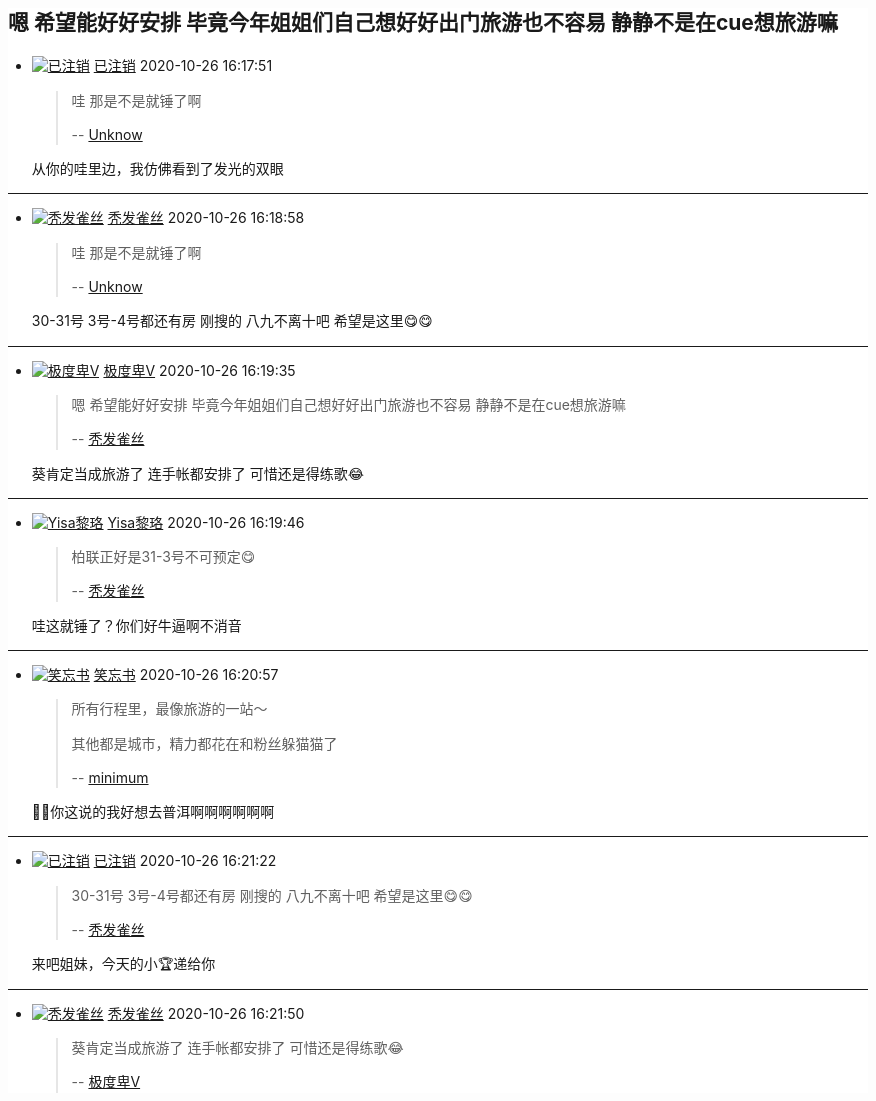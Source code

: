   嗯 希望能好好安排 毕竟今年姐姐们自己想好好出门旅游也不容易 静静不是在cue想旅游嘛  
---
* [![已注销](https://img1.doubanio.com/icon/u187860590-7.jpg)](https://www.douban.com/people/187860590/)    [已注销](https://www.douban.com/people/187860590/)    2020-10-26 16:17:51  
  >哇 那是不是就锤了啊  
  >
  >-- [Unknow](https://www.douban.com/people/219306324/)  
  
  从你的哇里边，我仿佛看到了发光的双眼  
---
* [![秃发雀丝](https://img9.doubanio.com/icon/u3984012-5.jpg)](https://www.douban.com/people/3984012/)    [秃发雀丝](https://www.douban.com/people/3984012/)    2020-10-26 16:18:58  
  >哇 那是不是就锤了啊  
  >
  >-- [Unknow](https://www.douban.com/people/219306324/)  
  
  30-31号 3号-4号都还有房 刚搜的 八九不离十吧 希望是这里😋😋  
---
* [![极度卑V](https://img3.doubanio.com/icon/u128720588-1.jpg)](https://www.douban.com/people/128720588/)    [极度卑V](https://www.douban.com/people/128720588/)    2020-10-26 16:19:35  
  >嗯 希望能好好安排 毕竟今年姐姐们自己想好好出门旅游也不容易 静静不是在cue想旅游嘛  
  >
  >-- [秃发雀丝](https://www.douban.com/people/3984012/)  
  
  葵肯定当成旅游了 连手帐都安排了 可惜还是得练歌😂  
---
* [![Yisa黎珞](https://img3.doubanio.com/icon/u217273308-1.jpg)](https://www.douban.com/people/217273308/)    [Yisa黎珞](https://www.douban.com/people/217273308/)    2020-10-26 16:19:46  
  >柏联正好是31-3号不可预定😋  
  >
  >-- [秃发雀丝](https://www.douban.com/people/3984012/)  
  
  哇这就锤了？你们好牛逼啊不消音  
---
* [![笑忘书](https://img2.doubanio.com/icon/u40401623-2.jpg)](https://www.douban.com/people/40401623/)    [笑忘书](https://www.douban.com/people/40401623/)    2020-10-26 16:20:57  
  >所有行程里，最像旅游的一站～  
  >  
  >其他都是城市，精力都花在和粉丝躲猫猫了  
  >
  >-- [minimum](https://www.douban.com/people/218236166/)  
  
  🤦‍♀️你这说的我好想去普洱啊啊啊啊啊啊  
---
* [![已注销](https://img1.doubanio.com/icon/u187860590-7.jpg)](https://www.douban.com/people/187860590/)    [已注销](https://www.douban.com/people/187860590/)    2020-10-26 16:21:22  
  >30-31号 3号-4号都还有房 刚搜的 八九不离十吧 希望是这里😋😋  
  >
  >-- [秃发雀丝](https://www.douban.com/people/3984012/)  
  
  来吧姐妹，今天的小🏆递给你  
---
* [![秃发雀丝](https://img9.doubanio.com/icon/u3984012-5.jpg)](https://www.douban.com/people/3984012/)    [秃发雀丝](https://www.douban.com/people/3984012/)    2020-10-26 16:21:50  
  >葵肯定当成旅游了 连手帐都安排了 可惜还是得练歌😂  
  >
  >-- [极度卑V](https://www.douban.com/people/128720588/)  
  